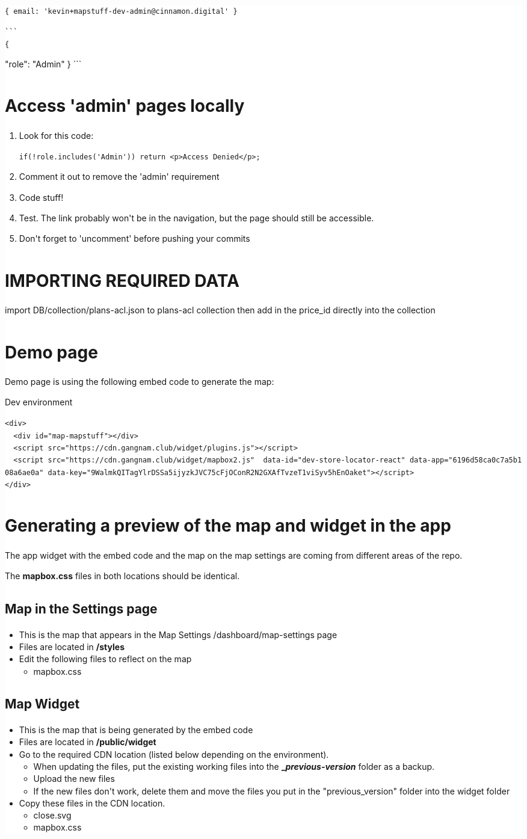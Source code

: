 ```{ email: 'kevin+mapstuff-dev-admin@cinnamon.digital' }```

    ```
    {
   "role": "Admin"
    }
    ```

# Access 'admin' pages locally
1. Look for this code: 

    ```
    if(!role.includes('Admin')) return <p>Access Denied</p>;
    ```
1. Comment it out to remove the 'admin' requirement
1. Code stuff!
1. Test. The link probably won't be in the navigation, but the page should still be accessible.  
1. Don't forget to 'uncomment' before pushing your commits

# IMPORTING REQUIRED DATA
import DB/collection/plans-acl.json to plans-acl collection then add in the price_id directly into the collection

# Demo page
Demo page is using the following embed code to generate the map:

Dev environment
```
<div>
  <div id="map-mapstuff"></div> 
  <script src="https://cdn.gangnam.club/widget/plugins.js"></script> 
  <script src="https://cdn.gangnam.club/widget/mapbox2.js"  data-id="dev-store-locator-react" data-app="6196d58ca0c7a5b108a6ae0a" data-key="9WalmkQITagYlrDSSa5ijyzkJVC75cFjOConR2N2GXAfTvzeT1viSyv5hEnOaket"></script>
</div>
```

# Generating a preview of the map and widget in the app

The app widget with the embed code and the map on the map settings are coming from different areas of the repo.

The **mapbox.css** files in both locations should be identical.

## Map in the Settings page

- This is the map that appears in the Map Settings /dashboard/map-settings page
- Files are located in **/styles**
- Edit the following files to reflect on the map
    - mapbox.css

## Map Widget

- This is the map that is being generated by the embed code
- Files are located in **/public/widget**
- Go to the required CDN location (listed below depending on the environment).
    - When updating the files, put the existing working files into the **__previous-version_** folder as a backup.
    - Upload the new files
    - If the new files don't work, delete them and move the files you put in the "previous_version" folder into the widget folder 
- Copy these files in the CDN location.
    - close.svg
    - mapbox.css    
```